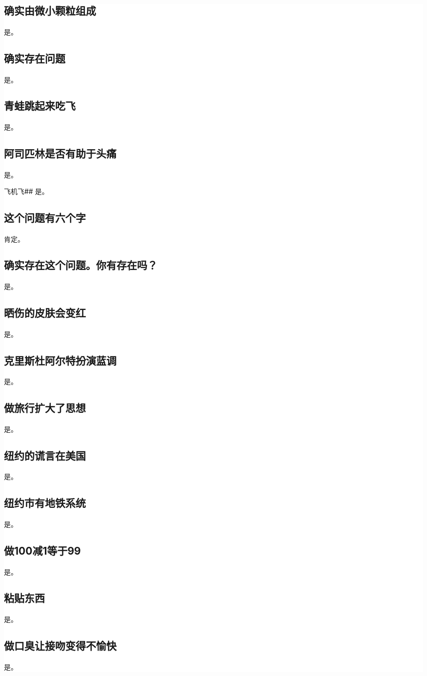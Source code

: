 ## 确实由微小颗粒组成
是。

## 确实存在问题
是。

## 青蛙跳起来吃飞
是。

## 阿司匹林是否有助于头痛
是。

飞机飞##
是。

## 这个问题有六个字
肯定。

## 确实存在这个问题。你有存在吗？
是。

## 晒伤的皮肤会变红
是。

## 克里斯杜阿尔特扮演蓝调
是。

## 做旅行扩大了思想
是。

## 纽约的谎言在美国
是。

## 纽约市有地铁系统
是。

## 做100减1等于99
是。

## 粘贴东西
是。

## 做口臭让接吻变得不愉快
是。
